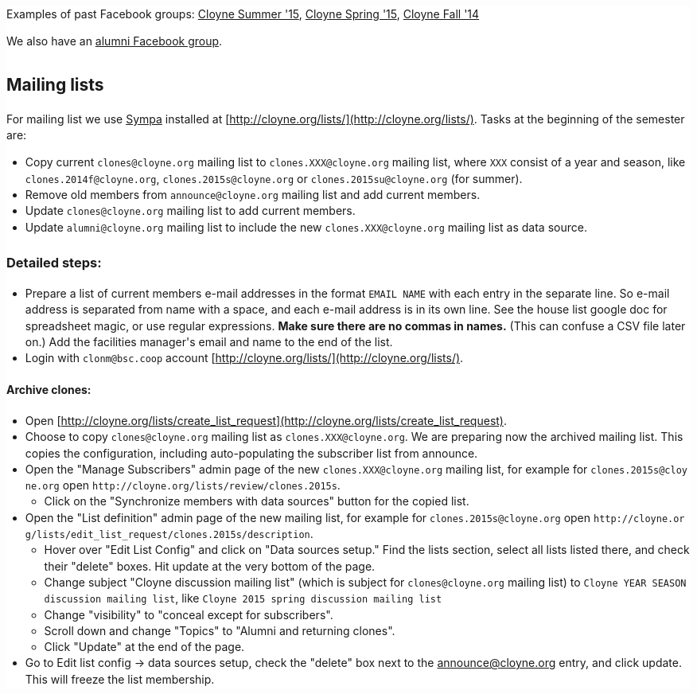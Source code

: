Examples of past Facebook groups: [Cloyne Summer '15](https://www.facebook.com/groups/1479825148929634/),
[Cloyne Spring '15](https://www.facebook.com/groups/765891660172376/),
[Cloyne Fall '14](https://www.facebook.com/groups/628905887204288/)

We also have an [alumni Facebook group](https://www.facebook.com/groups/CloyneAlumni/).

## Mailing lists

For mailing list we use [Sympa](http://sympa.org/) installed at [http://cloyne.org/lists/](http://cloyne.org/lists/).
Tasks at the beginning of the semester are:
* Copy current `clones@cloyne.org` mailing list to `clones.XXX@cloyne.org` mailing list, where `XXX` consist of a
year and season, like `clones.2014f@cloyne.org`, `clones.2015s@cloyne.org` or `clones.2015su@cloyne.org` (for summer).
* Remove old members from `announce@cloyne.org` mailing list and add current members.
* Update `clones@cloyne.org` mailing list to add current members.
* Update `alumni@cloyne.org` mailing list to include the new `clones.XXX@cloyne.org` mailing list as data source.

### Detailed steps:
* Prepare a list of current members e-mail addresses in the format `EMAIL NAME` with each entry in the separate line.
So e-mail address is separated from name with a space, and each e-mail address is in its own line.
See the house list google doc for spreadsheet magic, or use regular expressions.
**Make sure there are no commas in names.** (This can confuse a CSV file later on.)
Add the facilities manager's email and name to the end of the list.
* Login with `clonm@bsc.coop` account [http://cloyne.org/lists/](http://cloyne.org/lists/).

#### Archive clones:
* Open [http://cloyne.org/lists/create_list_request](http://cloyne.org/lists/create_list_request).
* Choose to copy `clones@cloyne.org` mailing list as `clones.XXX@cloyne.org`. We are preparing now the archived mailing
list. This copies the configuration, including auto-populating the subscriber list from announce.
* Open the "Manage Subscribers" admin page of the new `clones.XXX@cloyne.org` mailing list, for example for
`clones.2015s@cloyne.org` open `http://cloyne.org/lists/review/clones.2015s`.
    * Click on the "Synchronize members with data sources" button for the copied list.
* Open the "List definition" admin page of the new mailing list, for example for
`clones.2015s@cloyne.org` open `http://cloyne.org/lists/edit_list_request/clones.2015s/description`.
    * Hover over "Edit List Config" and click on "Data sources setup." Find the lists section, select all lists listed there, and check their "delete" boxes. Hit update at the very bottom of the page.
    * Change subject "Cloyne discussion mailing list" (which is subject for `clones@cloyne.org` mailing list) to
`Cloyne YEAR SEASON discussion mailing list`, like `Cloyne 2015 spring discussion mailing list`
    * Change "visibility" to "conceal except for subscribers".
    * Scroll down and change "Topics" to "Alumni and returning clones".
    * Click "Update" at the end of the page.
* Go to Edit list config -> data sources setup, check the "delete" box next to the announce@cloyne.org entry, and click update. This will freeze the list membership.

